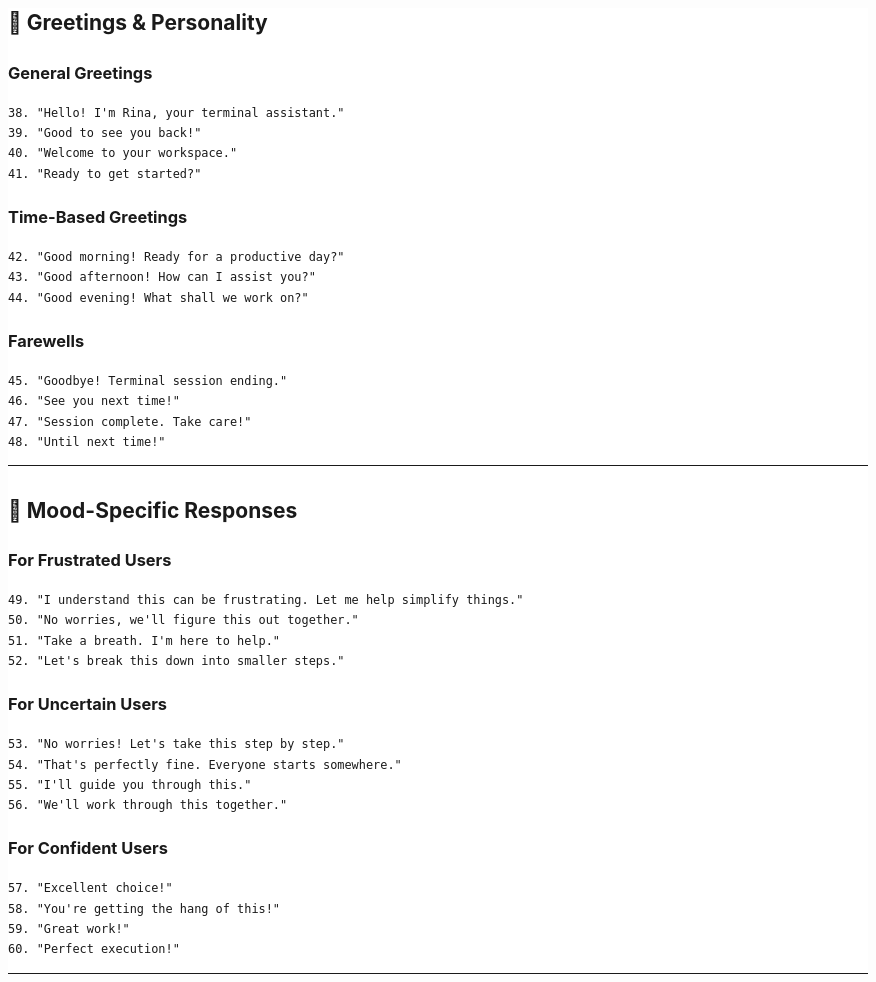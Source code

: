 
## 👋 Greetings & Personality

### General Greetings
```
38. "Hello! I'm Rina, your terminal assistant."
39. "Good to see you back!"
40. "Welcome to your workspace."
41. "Ready to get started?"
```

### Time-Based Greetings
```
42. "Good morning! Ready for a productive day?"
43. "Good afternoon! How can I assist you?"
44. "Good evening! What shall we work on?"
```

### Farewells
```
45. "Goodbye! Terminal session ending."
46. "See you next time!"
47. "Session complete. Take care!"
48. "Until next time!"
```

---

## 💝 Mood-Specific Responses

### For Frustrated Users
```
49. "I understand this can be frustrating. Let me help simplify things."
50. "No worries, we'll figure this out together."
51. "Take a breath. I'm here to help."
52. "Let's break this down into smaller steps."
```

### For Uncertain Users
```
53. "No worries! Let's take this step by step."
54. "That's perfectly fine. Everyone starts somewhere."
55. "I'll guide you through this."
56. "We'll work through this together."
```

### For Confident Users
```
57. "Excellent choice!"
58. "You're getting the hang of this!"
59. "Great work!"
60. "Perfect execution!"
```

---